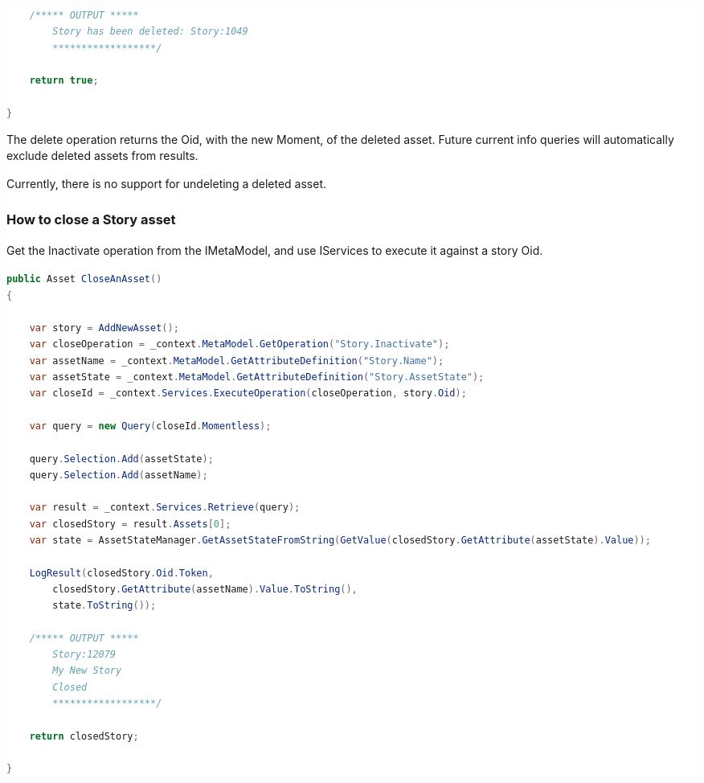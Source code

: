 ```csharp
    /***** OUTPUT *****
        Story has been deleted: Story:1049
        ******************/

    return true;

}
```

The delete operation returns the Oid, with the new Moment, of the deleted asset. Future current info queries will automatically exclude deleted assets from results.

Currently, there is no support for undeleting a deleted asset.

### How to close a Story asset

Get the Inactivate operation from the IMetaModel, and use IServices to execute it against a story Oid.

```csharp
public Asset CloseAnAsset()
{

    var story = AddNewAsset();
    var closeOperation = _context.MetaModel.GetOperation("Story.Inactivate");
    var assetName = _context.MetaModel.GetAttributeDefinition("Story.Name");
    var assetState = _context.MetaModel.GetAttributeDefinition("Story.AssetState");
    var closeId = _context.Services.ExecuteOperation(closeOperation, story.Oid);

    var query = new Query(closeId.Momentless);

    query.Selection.Add(assetState);
    query.Selection.Add(assetName);

    var result = _context.Services.Retrieve(query);
    var closedStory = result.Assets[0];
    var state = AssetStateManager.GetAssetStateFromString(GetValue(closedStory.GetAttribute(assetState).Value));

    LogResult(closedStory.Oid.Token,
        closedStory.GetAttribute(assetName).Value.ToString(),
        state.ToString());

    /***** OUTPUT *****
        Story:12079
        My New Story
        Closed
        ******************/

    return closedStory;

}
```
